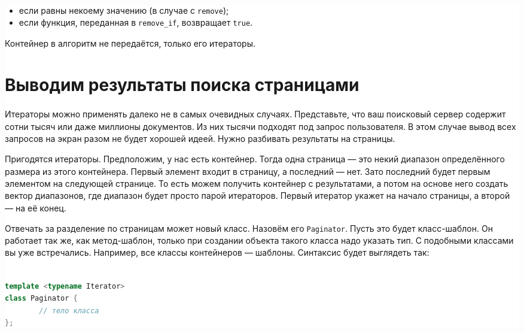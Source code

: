 -   если равны некоему значению (в случае с `remove`);
-   если функция, переданная в `remove_if`, возвращает `true`.

Контейнер в алгоритм не передаётся, только его итераторы.

# Выводим результаты поиска страницами

Итераторы можно применять далеко не в самых очевидных случаях. Представьте, что ваш поисковый сервер содержит сотни тысяч или даже миллионы документов. Из них тысячи подходят под запрос пользователя. В этом случае вывод всех запросов на экран разом не будет хорошей идеей. Нужно разбивать результаты на страницы.

Пригодятся итераторы. Предположим, у нас есть контейнер. Тогда одна страница — это некий диапазон определённого размера из этого контейнера. Первый элемент входит в страницу, а последний — нет. Зато последний будет первым элементом на следующей странице. То есть можем получить контейнер с результатами, а потом на основе него создать вектор диапазонов, где диапазон будет просто парой итераторов. Первый итератор укажет на начало страницы, а второй — на её конец.

Отвечать за разделение по страницам может новый класс. Назовём его `Paginator`. Пусть это будет класс-шаблон. Он работает так же, как метод-шаблон, только при создании объекта такого класса надо указать тип. С подобными классами вы уже встречались. Например, все классы контейнеров — шаблоны. Синтаксис будет выглядеть так:


```cpp

template <typename Iterator>
class Paginator {
        // тело класса
};
```
